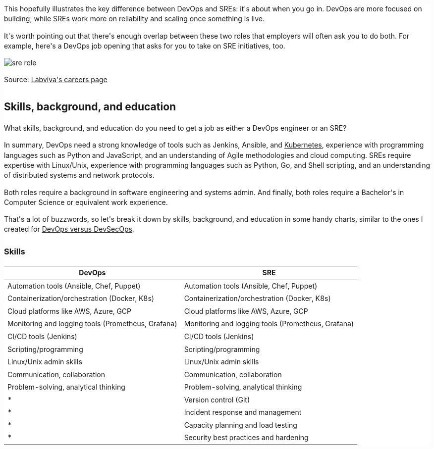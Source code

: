 This hopefully illustrates the key difference between DevOps and SREs: it's about when you go in. DevOps are more focused on building, while SREs work more on reliability and scaling once something is live.

It's worth pointing out that there's enough overlap between these two roles that employers will often ask you to do both. For example, here's a DevOps job opening that asks for you to take on SRE initiatives, too.

![sre role](/img/800/aboutrole.jpg.webp)

Source: [Labviva's careers page](https://web.archive.org/web/20230126143208/https://app.trinethire.com/companies/35521-labviva-inc/jobs/72374-senior-engineer-devops)

## Skills, background, and education

What skills, background, and education do you need to get a job as either a DevOps engineer or an SRE?

In summary, DevOps need a strong knowledge of tools such as Jenkins, Ansible, and [Kubernetes](https://www.boot.dev/courses/learn-kubernetes), experience with programming languages such as Python and JavaScript, and an understanding of Agile methodologies and cloud computing. SREs require expertise with Linux/Unix, experience with programming languages such as Python, Go, and Shell scripting, and an understanding of distributed systems and network protocols.

Both roles require a background in software engineering and systems admin. And finally, both roles require a Bachelor's in Computer Science or equivalent work experience.

That's a lot of buzzwords, so let's break it down by skills, background, and education in some handy charts, similar to the ones I created for [DevOps versus DevSecOps](/devops/devops-vs-devsecops/#2-necessary-background-education-and-skills).

### Skills

<div class="tablewrap">

| DevOps                                             | SRE                                                |
| -------------------------------------------------- | -------------------------------------------------- |
| Automation tools (Ansible, Chef, Puppet)           | Automation tools (Ansible, Chef, Puppet)           |
| Containerization/orchestration (Docker, K8s)       | Containerization/orchestration (Docker, K8s)       |
| Cloud platforms like AWS, Azure, GCP               | Cloud platforms like AWS, Azure, GCP               |
| Monitoring and logging tools (Prometheus, Grafana) | Monitoring and logging tools (Prometheus, Grafana) |
| CI/CD tools (Jenkins)                              | CI/CD tools (Jenkins)                              |
| Scripting/programming                              | Scripting/programming                              |
| Linux/Unix admin skills                            | Linux/Unix admin skills                            |
| Communication, collaboration                       | Communication, collaboration                       |
| Problem-solving, analytical thinking               | Problem-solving, analytical thinking               |
| \*                                                 | Version control (Git)                              |
| \*                                                 | Incident response and management                   |
| \*                                                 | Capacity planning and load testing                 |
| \*                                                 | Security best practices and hardening              |
